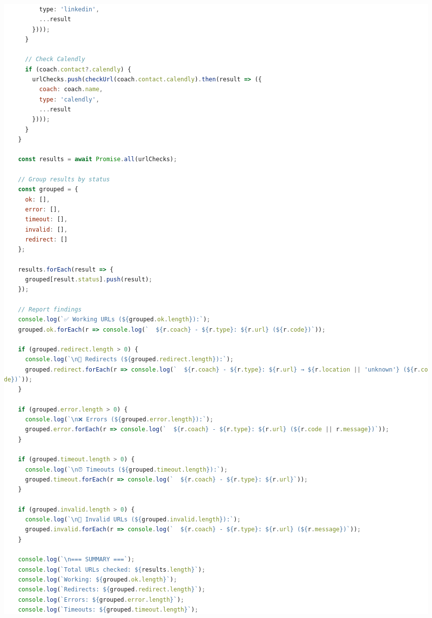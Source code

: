 ```javascript
          type: 'linkedin',
          ...result
        })));
      }
      
      // Check Calendly
      if (coach.contact?.calendly) {
        urlChecks.push(checkUrl(coach.contact.calendly).then(result => ({
          coach: coach.name,
          type: 'calendly',
          ...result
        })));
      }
    }
    
    const results = await Promise.all(urlChecks);
    
    // Group results by status
    const grouped = {
      ok: [],
      error: [],
      timeout: [],
      invalid: [],
      redirect: []
    };
    
    results.forEach(result => {
      grouped[result.status].push(result);
    });
    
    // Report findings
    console.log(`✅ Working URLs (${grouped.ok.length}):`);
    grouped.ok.forEach(r => console.log(`  ${r.coach} - ${r.type}: ${r.url} (${r.code})`));
    
    if (grouped.redirect.length > 0) {
      console.log(`\n🔄 Redirects (${grouped.redirect.length}):`);
      grouped.redirect.forEach(r => console.log(`  ${r.coach} - ${r.type}: ${r.url} → ${r.location || 'unknown'} (${r.code})`));
    }
    
    if (grouped.error.length > 0) {
      console.log(`\n❌ Errors (${grouped.error.length}):`);
      grouped.error.forEach(r => console.log(`  ${r.coach} - ${r.type}: ${r.url} (${r.code || r.message})`));
    }
    
    if (grouped.timeout.length > 0) {
      console.log(`\n⏰ Timeouts (${grouped.timeout.length}):`);
      grouped.timeout.forEach(r => console.log(`  ${r.coach} - ${r.type}: ${r.url}`));
    }
    
    if (grouped.invalid.length > 0) {
      console.log(`\n🚫 Invalid URLs (${grouped.invalid.length}):`);
      grouped.invalid.forEach(r => console.log(`  ${r.coach} - ${r.type}: ${r.url} (${r.message})`));
    }
    
    console.log(`\n=== SUMMARY ===`);
    console.log(`Total URLs checked: ${results.length}`);
    console.log(`Working: ${grouped.ok.length}`);
    console.log(`Redirects: ${grouped.redirect.length}`);
    console.log(`Errors: ${grouped.error.length}`);
    console.log(`Timeouts: ${grouped.timeout.length}`);
```
